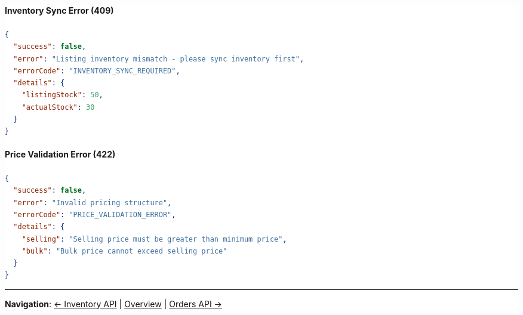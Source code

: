 #### Inventory Sync Error (409)
```json
{
  "success": false,
  "error": "Listing inventory mismatch - please sync inventory first",
  "errorCode": "INVENTORY_SYNC_REQUIRED",
  "details": {
    "listingStock": 50,
    "actualStock": 30
  }
}
```

#### Price Validation Error (422)
```json
{
  "success": false,
  "error": "Invalid pricing structure",
  "errorCode": "PRICE_VALIDATION_ERROR",
  "details": {
    "selling": "Selling price must be greater than minimum price",
    "bulk": "Bulk price cannot exceed selling price"
  }
}
```

---

**Navigation**: [← Inventory API](./vendor-inventory-api.md) | [Overview](./vendor-interface-overview.md) | [Orders API →](./vendor-orders-api.md)